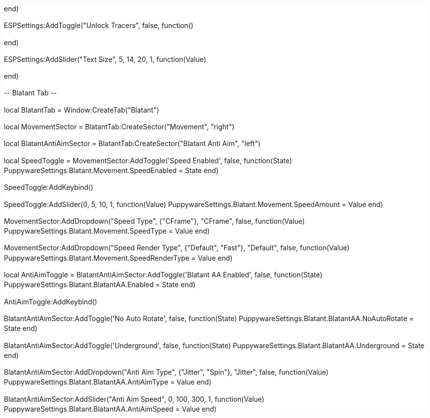end)

ESPSettings:AddToggle("Unlock Tracers", false, function()

end)

ESPSettings:AddSlider("Text Size", 5, 14, 20, 1, function(Value)
    
end)

-- Blatant Tab --

local BlatantTab = Window:CreateTab("Blatant")

local MovementSector = BlatantTab:CreateSector("Movement", "right")

local BlatantAntiAimSector = BlatantTab:CreateSector("Blatant Anti Aim", "left")

local SpeedToggle = MovementSector:AddToggle('Speed Enabled', false, function(State)
    PuppywareSettings.Blatant.Movement.SpeedEnabled = State
end)

SpeedToggle:AddKeybind()

SpeedToggle:AddSlider(0, 5, 10, 1, function(Value)
    PuppywareSettings.Blatant.Movement.SpeedAmount = Value
end)

MovementSector:AddDropdown("Speed Type", {"CFrame"}, "CFrame", false, function(Value)
    PuppywareSettings.Blatant.Movement.SpeedType = Value
end)

MovementSector:AddDropdown("Speed Render Type", {"Default", "Fast"}, "Default", false, function(Value)
    PuppywareSettings.Blatant.Movement.SpeedRenderType = Value
end)

local AntiAimToggle = BlatantAntiAimSector:AddToggle('Blatant AA Enabled', false, function(State)
    PuppywareSettings.Blatant.BlatantAA.Enabled = State
end)

AntiAimToggle:AddKeybind()

BlatantAntiAimSector:AddToggle('No Auto Rotate', false, function(State)
    PuppywareSettings.Blatant.BlatantAA.NoAutoRotate = State
end)

BlatantAntiAimSector:AddToggle('Underground', false, function(State)
    PuppywareSettings.Blatant.BlatantAA.Underground = State
end)

BlatantAntiAimSector:AddDropdown("Anti Aim Type", {"Jitter", "Spin"}, "Jitter", false, function(Value)
    PuppywareSettings.Blatant.BlatantAA.AntiAimType = Value
end)

BlatantAntiAimSector:AddSlider("Anti Aim Speed", 0, 100, 300, 1, function(Value)
    PuppywareSettings.Blatant.BlatantAA.AntiAimSpeed = Value
end)
